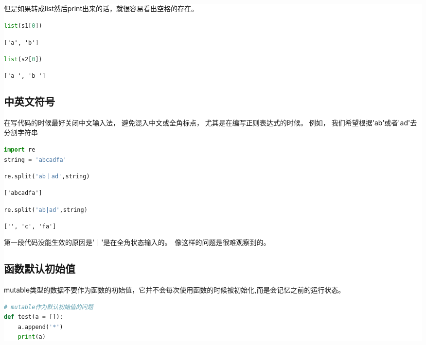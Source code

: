 

但是如果转成list然后print出来的话，就很容易看出空格的存在。


```python
list(s1[0])
```




    ['a', 'b']




```python
list(s2[0])
```




    ['a ', 'b ']



## 中英文符号

在写代码的时候最好关闭中文输入法， 避免混入中文或全角标点， 尤其是在编写正则表达式的时候。 例如， 我们希望根据'ab'或者'ad'去分割字符串


```python
import re
string = 'abcadfa'
```


```python
re.split('ab｜ad',string)
```




    ['abcadfa']




```python
re.split('ab|ad',string)
```




    ['', 'c', 'fa']



第一段代码没能生效的原因是'｜'是在全角状态输入的。　像这样的问题是很难观察到的。

## 函数默认初始值

mutable类型的数据不要作为函数的初始值，它并不会每次使用函数的时候被初始化,而是会记忆之前的运行状态。


```python
# mutable作为默认初始值的问题
def test(a = []):
    a.append('*')
    print(a)
```
